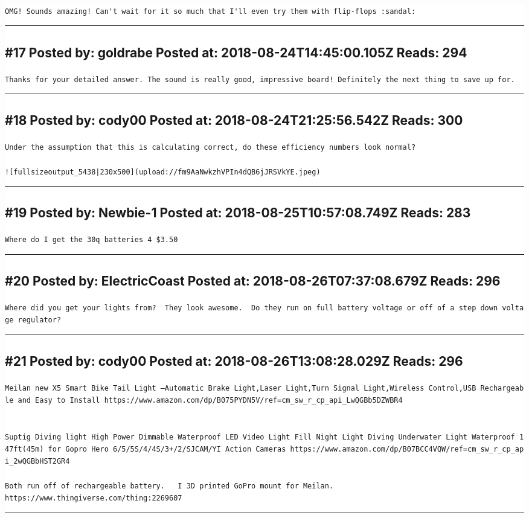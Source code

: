 ```
OMG! Sounds amazing! Can't wait for it so much that I'll even try them with flip-flops :sandal:
```

---
## \#17 Posted by: goldrabe Posted at: 2018-08-24T14:45:00.105Z Reads: 294

```
Thanks for your detailed answer. The sound is really good, impressive board! Definitely the next thing to save up for.
```

---
## \#18 Posted by: cody00 Posted at: 2018-08-24T21:25:56.542Z Reads: 300

```
Under the assumption that this is calculating correct, do these efficiency numbers look normal?

![fullsizeoutput_5438|230x500](upload://fm9AaNwkzhVPIn4dQB6jJRSVkYE.jpeg)
```

---
## \#19 Posted by: Newbie-1 Posted at: 2018-08-25T10:57:08.749Z Reads: 283

```
Where do I get the 30q batteries 4 $3.50
```

---
## \#20 Posted by: ElectricCoast Posted at: 2018-08-26T07:37:08.679Z Reads: 296

```
Where did you get your lights from?  They look awesome.  Do they run on full battery voltage or off of a step down voltage regulator?
```

---
## \#21 Posted by: cody00 Posted at: 2018-08-26T13:08:28.029Z Reads: 296

```
Meilan new X5 Smart Bike Tail Light –Automatic Brake Light,Laser Light,Turn Signal Light,Wireless Control,USB Rechargeable and Easy to Install https://www.amazon.com/dp/B075PYDN5V/ref=cm_sw_r_cp_api_LwQGBb5DZWBR4


Suptig Diving light High Power Dimmable Waterproof LED Video Light Fill Night Light Diving Underwater Light Waterproof 147ft(45m) for Gopro Hero 6/5/5S/4/4S/3+/2/SJCAM/YI Action Cameras https://www.amazon.com/dp/B07BCC4VQW/ref=cm_sw_r_cp_api_2wQGBbHST2GR4

Both run off of rechargeable battery.   I 3D printed GoPro mount for Meilan. 
https://www.thingiverse.com/thing:2269607
```

---